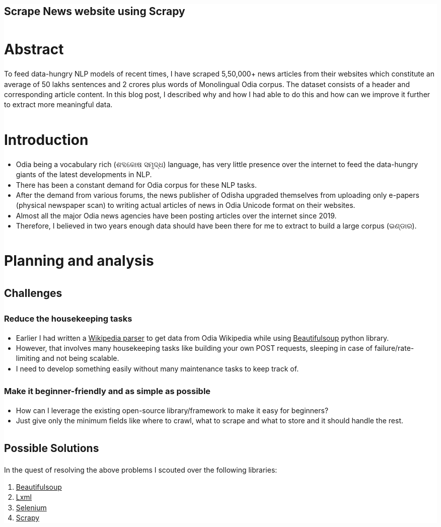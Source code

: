 ## Scrape News website using Scrapy

# Abstract

To feed data-hungry NLP models of recent times, I have scraped 5,50,000+ news articles from their websites which constitute an average of 50 lakhs sentences and 2 crores plus words of Monolingual Odia corpus. The dataset consists of a header and corresponding article content. In this blog post, I described why and how I had able to do this and how can we improve it further to extract more meaningful data.

# Introduction

- Odia being a vocabulary rich (ଶବ୍ଦକୋଷ ସମୃଦ୍ଧ) language, has very little presence over the internet to feed the data-hungry giants of the latest developments in NLP.
- There has been a constant demand for Odia corpus for these NLP tasks. 
- After the demand from various forums, the news publisher of Odisha upgraded themselves from uploading only e-papers (physical newspaper scan) to writing actual articles of news in Odia Unicode format on their websites.
- Almost all the major Odia news agencies have been posting articles over the internet since 2019.
- Therefore, I believed in two years enough data should have been there for me to extract to build a large corpus (ଭଣ୍ଡାର).

# Planning and analysis

## Challenges

### Reduce the housekeeping tasks

- Earlier I had written a [Wikipedia parser](https://github.com/OdiaNLP/wikipedia-corpus) to get data from Odia Wikipedia while using [Beautifulsoup](https://beautiful-soup-4.readthedocs.io/en/latest/) python library. 
- However, that involves many housekeeping tasks like building your own POST requests, sleeping in case of failure/rate-limiting and not being scalable.
- I need to develop something easily without many maintenance tasks to keep track of.

### Make it beginner-friendly and as simple as possible

- How can I leverage the existing open-source library/framework to make it easy for beginners?
- Just give only the minimum fields like where to crawl, what to scrape and what to store and it should handle the rest.


## Possible Solutions

In the quest of resolving the above problems I scouted over the following libraries:

1. [Beautifulsoup](https://beautiful-soup-4.readthedocs.io/en/latest/)
2. [Lxml](https://lxml.de/)
2. [Selenium](https://selenium-python.readthedocs.io/)
3. [Scrapy](https://scrapy.org/)

